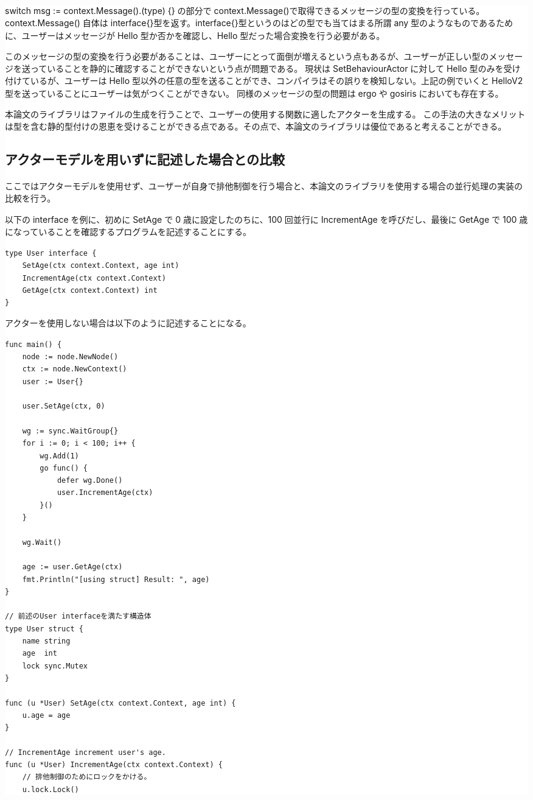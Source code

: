 switch msg := context.Message().(type) {} の部分で context.Message()で取得できるメッセージの型の変換を行っている。 context.Message() 自体は interface{}型を返す。interface{}型というのはどの型でも当てはまる所謂 any 型のようなものであるために、ユーザーはメッセージが Hello 型か否かを確認し、Hello 型だった場合変換を行う必要がある。

このメッセージの型の変換を行う必要があることは、ユーザーにとって面倒が増えるという点もあるが、ユーザーが正しい型のメッセージを送っていることを静的に確認することができないという点が問題である。 現状は SetBehaviourActor に対して Hello 型のみを受け付けているが、ユーザーは Hello 型以外の任意の型を送ることができ、コンパイラはその誤りを検知しない。上記の例でいくと HelloV2 型を送っていることにユーザーは気がつくことができない。 同様のメッセージの型の問題は ergo や gosiris においても存在する。

本論文のライブラリはファイルの生成を行うことで、ユーザーの使用する関数に適したアクターを生成する。 この手法の大きなメリットは型を含む静的型付けの恩恵を受けることができる点である。その点で、本論文のライブラリは優位であると考えることができる。

## アクターモデルを用いずに記述した場合との比較

ここではアクターモデルを使用せず、ユーザーが自身で排他制御を行う場合と、本論文のライブラリを使用する場合の並行処理の実装の比較を行う。

以下の interface を例に、初めに SetAge で 0 歳に設定したのちに、100 回並行に IncrementAge を呼びだし、最後に GetAge で 100 歳になっていることを確認するプログラムを記述することにする。

``` 
type User interface {
    SetAge(ctx context.Context, age int)
    IncrementAge(ctx context.Context)
    GetAge(ctx context.Context) int
}
```

アクターを使用しない場合は以下のように記述することになる。

``` 
func main() {
    node := node.NewNode()
    ctx := node.NewContext()
    user := User{}

    user.SetAge(ctx, 0)

    wg := sync.WaitGroup{}
    for i := 0; i < 100; i++ {
        wg.Add(1)
        go func() {
            defer wg.Done()
            user.IncrementAge(ctx)
        }()
    }

    wg.Wait()

    age := user.GetAge(ctx)
    fmt.Println("[using struct] Result: ", age)
}

// 前述のUser interfaceを満たす構造体
type User struct {
    name string
    age  int
    lock sync.Mutex
}

func (u *User) SetAge(ctx context.Context, age int) {
    u.age = age
}

// IncrementAge increment user's age.
func (u *User) IncrementAge(ctx context.Context) {
    // 排他制御のためにロックをかける。
    u.lock.Lock()

```